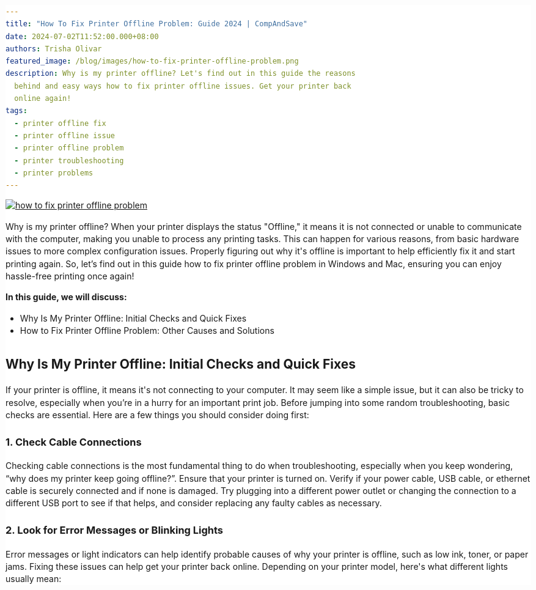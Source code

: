 ```yaml
---
title: "How To Fix Printer Offline Problem: Guide 2024 | CompAndSave"
date: 2024-07-02T11:52:00.000+08:00
authors: Trisha Olivar
featured_image: /blog/images/how-to-fix-printer-offline-problem.png
description: Why is my printer offline? Let's find out in this guide the reasons
  behind and easy ways how to fix printer offline issues. Get your printer back
  online again!
tags:
  - printer offline fix
  - printer offline issue
  - printer offline problem
  - printer troubleshooting
  - printer problems
---
```

[![how to fix printer offline problem](/blog/images/how-to-fix-printer-offline-problem.png "How to Fix Printer Offline Problem")](/blog/images/how-to-fix-printer-offline-problem.png)

Why is my printer offline? When your printer displays the status "Offline," it means it is not connected or unable to communicate with the computer, making you unable to process any printing tasks. This can happen for various reasons, from basic hardware issues to more complex configuration issues. Properly figuring out why it's offline is important to help efficiently fix it and start printing again. So, let’s find out in this guide how to fix printer offline problem in Windows and Mac, ensuring you can enjoy hassle-free printing once again!

**In this guide, we will discuss:**

* Why Is My Printer Offline: Initial Checks and Quick Fixes
* How to Fix Printer Offline Problem: Other Causes and Solutions

## Why Is My Printer Offline: Initial Checks and Quick Fixes

If your printer is offline, it means it's not connecting to your computer. It may seem like a simple issue, but it can also be tricky to resolve, especially when you’re in a hurry for an important print job. Before jumping into some random troubleshooting, basic checks are essential. Here are a few things you should consider doing first:

### 1.  Check Cable Connections

Checking cable connections is the most fundamental thing to do when troubleshooting, especially when you keep wondering, “why does my printer keep going offline?”. Ensure that your printer is turned on. Verify if your power cable, USB cable, or ethernet cable is securely connected and if none is damaged. Try plugging into a different power outlet or changing the connection to a different USB port to see if that helps, and consider replacing any faulty cables as necessary.

### 2. Look for Error Messages or Blinking Lights

Error messages or light indicators can help identify probable causes of why your printer is offline, such as low ink, toner, or paper jams. Fixing these issues can help get your printer back online. Depending on your printer model, here's what different lights usually mean:
